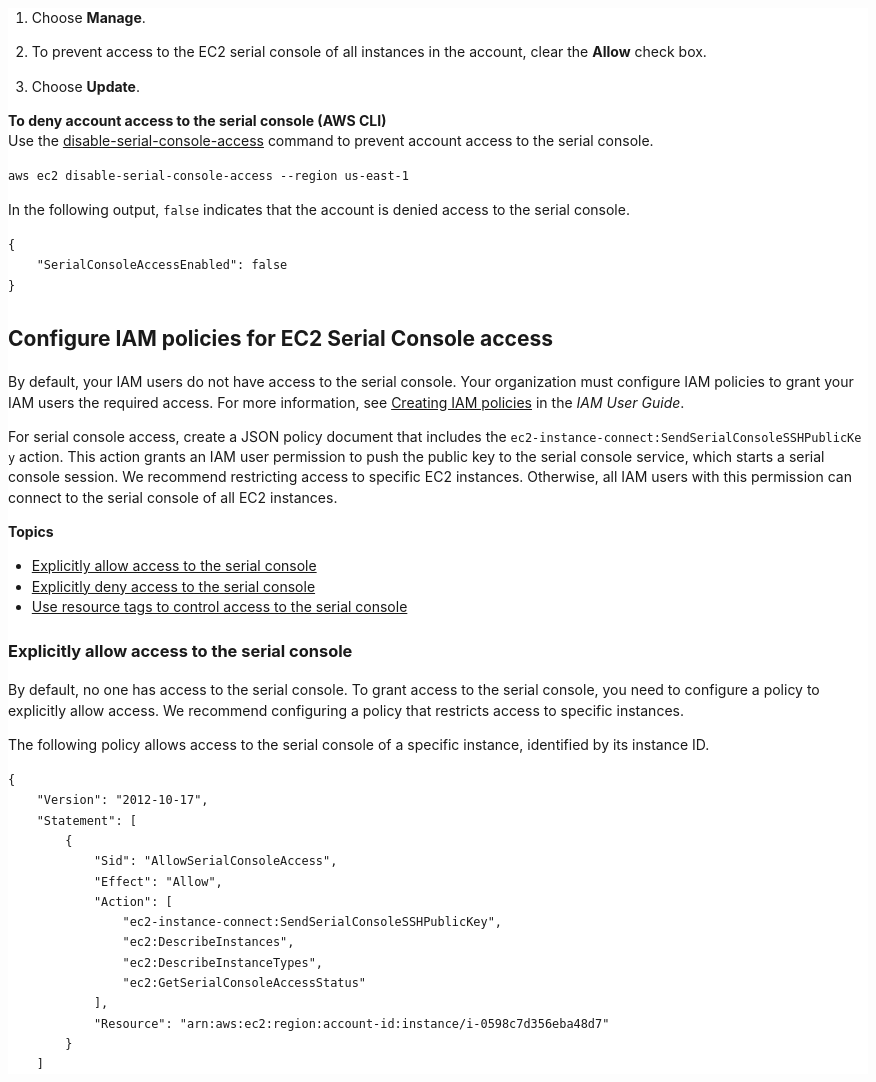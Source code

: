 1. Choose **Manage**\.

1. To prevent access to the EC2 serial console of all instances in the account, clear the **Allow** check box\.

1. Choose **Update**\.

**To deny account access to the serial console \(AWS CLI\)**  
Use the [disable\-serial\-console\-access](https://docs.aws.amazon.com/cli/latest/reference/ec2/disable-serial-console-access.html) command to prevent account access to the serial console\.

```
aws ec2 disable-serial-console-access --region us-east-1
```

In the following output, `false` indicates that the account is denied access to the serial console\.

```
{
    "SerialConsoleAccessEnabled": false
}
```

## Configure IAM policies for EC2 Serial Console access<a name="serial-console-iam"></a>

By default, your IAM users do not have access to the serial console\. Your organization must configure IAM policies to grant your IAM users the required access\. For more information, see [Creating IAM policies](https://docs.aws.amazon.com/IAM/latest/UserGuide/access_policies_create.html) in the *IAM User Guide*\.

For serial console access, create a JSON policy document that includes the `ec2-instance-connect:SendSerialConsoleSSHPublicKey` action\. This action grants an IAM user permission to push the public key to the serial console service, which starts a serial console session\. We recommend restricting access to specific EC2 instances\. Otherwise, all IAM users with this permission can connect to the serial console of all EC2 instances\.

**Topics**
+ [Explicitly allow access to the serial console](#iam-explicitly-allow-access)
+ [Explicitly deny access to the serial console](#serial-console-IAM-policy)
+ [Use resource tags to control access to the serial console](#iam-resource-tags)

### Explicitly allow access to the serial console<a name="iam-explicitly-allow-access"></a>

By default, no one has access to the serial console\. To grant access to the serial console, you need to configure a policy to explicitly allow access\. We recommend configuring a policy that restricts access to specific instances\.

The following policy allows access to the serial console of a specific instance, identified by its instance ID\.

```
{
    "Version": "2012-10-17",
    "Statement": [
        {
            "Sid": "AllowSerialConsoleAccess",
            "Effect": "Allow",
            "Action": [
                "ec2-instance-connect:SendSerialConsoleSSHPublicKey",
                "ec2:DescribeInstances",
                "ec2:DescribeInstanceTypes",
                "ec2:GetSerialConsoleAccessStatus"
            ],
            "Resource": "arn:aws:ec2:region:account-id:instance/i-0598c7d356eba48d7"
        }
    ]
```